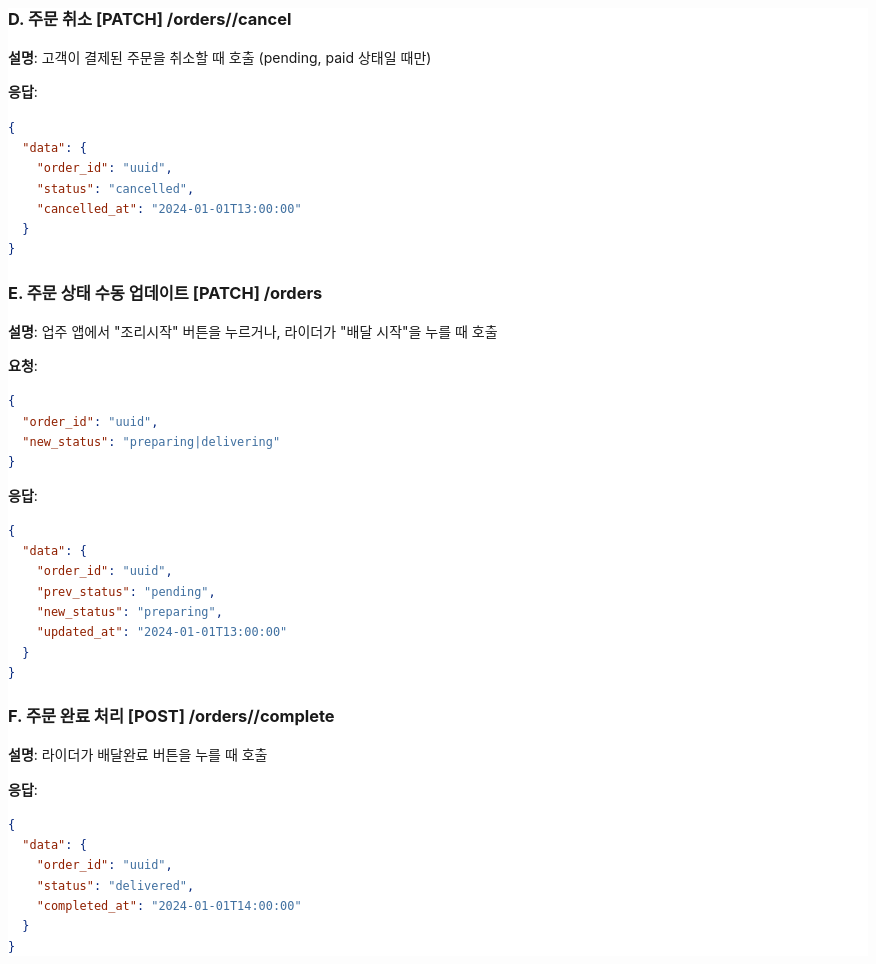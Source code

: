 ### D. 주문 취소 [PATCH] /orders//cancel

**설명**: 고객이 결제된 주문을 취소할 때 호출 (pending, paid 상태일 때만)

**응답**:

```json
{
  "data": {
    "order_id": "uuid",
    "status": "cancelled",
    "cancelled_at": "2024-01-01T13:00:00"
  }
}
```

### E. 주문 상태 수동 업데이트 [PATCH] /orders

**설명**: 업주 앱에서 "조리시작" 버튼을 누르거나, 라이더가 "배달 시작"을 누를 때 호출

**요청**:

```json
{
  "order_id": "uuid",
  "new_status": "preparing|delivering"
}
```

**응답**:

```json
{
  "data": {
    "order_id": "uuid",
    "prev_status": "pending",
    "new_status": "preparing",
    "updated_at": "2024-01-01T13:00:00"
  }
}
```

### F. 주문 완료 처리 [POST] /orders//complete

**설명**: 라이더가 배달완료 버튼을 누를 때 호출

**응답**:

```json
{
  "data": {
    "order_id": "uuid",
    "status": "delivered",
    "completed_at": "2024-01-01T14:00:00"
  }
}
```
